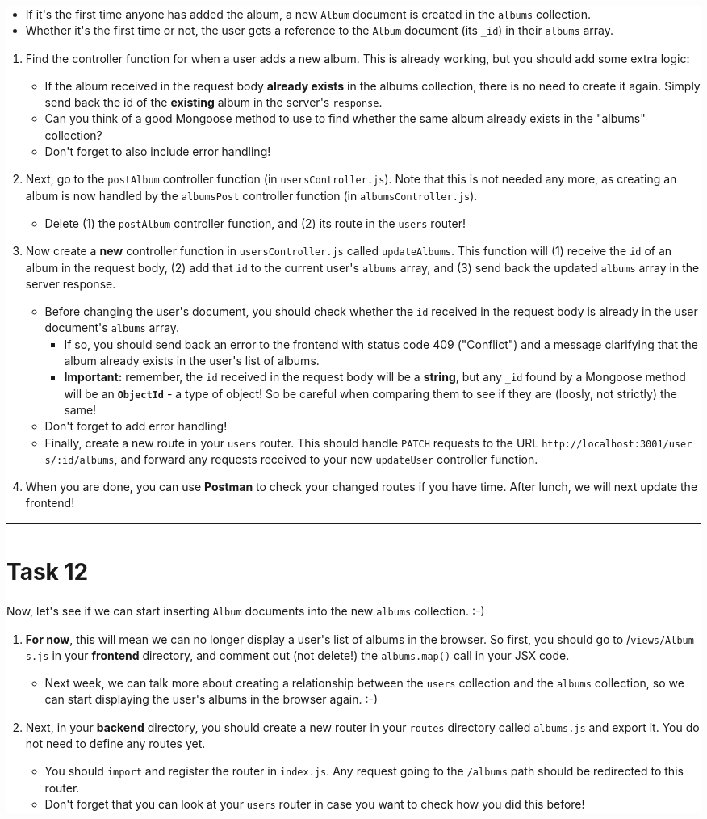 - If it's the first time anyone has added the album, a new `Album` document is created in the `albums` collection.
- Whether it's the first time or not, the user gets a reference to the `Album` document (its `_id`) in their `albums` array.

1. Find the controller function for when a user adds a new album. This is already working, but you should add some extra logic: 
    - If the album received in the request body **already exists** in the albums collection, there is no need to create it again. Simply send back the id of the **existing** album in the server's `response`.
    - Can you think of a good Mongoose method to use to find whether the same album already exists in the "albums" collection?
    - Don't forget to also include error handling!

2. Next, go to the `postAlbum` controller function (in `usersController.js`). Note that this is not needed any more, as creating an album is now handled by the `albumsPost` controller function (in `albumsController.js`). 
    - Delete (1) the `postAlbum` controller function, and (2) its route in the `users` router!

3. Now create a **new** controller function in `usersController.js` called `updateAlbums`. This function will (1) receive the `id` of an album in the request body, (2) add that `id` to the current user's `albums` array, and (3) send back the updated `albums` array in the server response.
    - Before changing the user's document, you should check whether the `id` received in the request body is already in the user document's `albums` array. 
        - If so, you should send back an error to the frontend with status code 409 ("Conflict") and a message clarifying that the album already exists in the user's list of albums.
        - **Important:** remember, the `id` received in the request body will be a **string**, but any `_id` found by a Mongoose method will be an **`ObjectId`** - a type of object! So be careful when comparing them to see if they are (loosly, not strictly) the same!
    - Don't forget to add error handling!
    - Finally, create a new route in your `users` router. This should handle `PATCH` requests to the URL `http://localhost:3001/users/:id/albums`, and forward any requests received to your new `updateUser` controller function.

4. When you are done, you can use **Postman** to check your changed routes if you have time. After lunch, we will next update the frontend!

---

# Task 12

Now, let's see if we can start inserting `Album` documents into the new `albums` collection. :-)

1. **For now**, this will mean we can no longer display a user's list of albums in the browser. So first, you should go to /`views/Albums.js` in your **frontend** directory, and comment out (not delete!) the `albums.map()` call in your JSX code.
    - Next week, we can talk more about creating a relationship between the `users` collection and the `albums` collection, so we can start displaying the user's albums in the browser again. :-)

2. Next, in your **backend** directory, you should create a new router in your `routes` directory called `albums.js` and export it. You do not need to define any routes yet.
    - You should `import` and register the router in `index.js`. Any request going to the `/albums` path should be redirected to this router.
    - Don't forget that you can look at your `users` router in case you want to check how you did this before!
